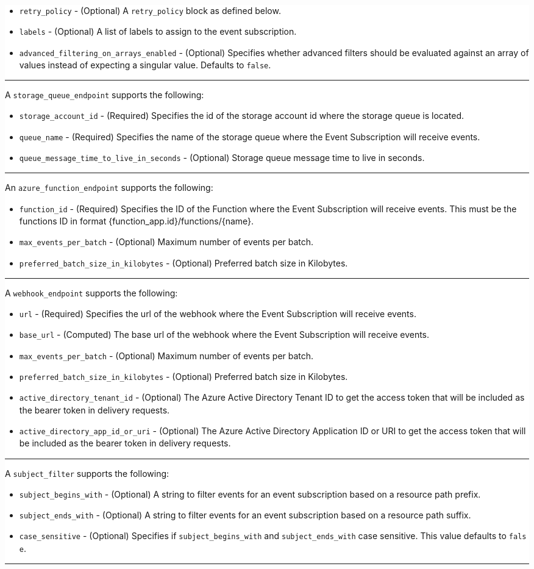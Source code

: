 * `retry_policy` - (Optional) A `retry_policy` block as defined below.

* `labels` - (Optional) A list of labels to assign to the event subscription.

* `advanced_filtering_on_arrays_enabled` - (Optional) Specifies whether advanced filters should be evaluated against an array of values instead of expecting a singular value. Defaults to `false`.

---

A `storage_queue_endpoint` supports the following:

* `storage_account_id` - (Required) Specifies the id of the storage account id where the storage queue is located.

* `queue_name` - (Required) Specifies the name of the storage queue where the Event Subscription will receive events.

* `queue_message_time_to_live_in_seconds` - (Optional) Storage queue message time to live in seconds.

---

An `azure_function_endpoint` supports the following:

* `function_id` - (Required) Specifies the ID of the Function where the Event Subscription will receive events. This must be the functions ID in format {function_app.id}/functions/{name}.

* `max_events_per_batch` - (Optional) Maximum number of events per batch.

* `preferred_batch_size_in_kilobytes` - (Optional) Preferred batch size in Kilobytes.

---

A `webhook_endpoint` supports the following:

* `url` - (Required) Specifies the url of the webhook where the Event Subscription will receive events.

* `base_url` - (Computed) The base url of the webhook where the Event Subscription will receive events.

* `max_events_per_batch` - (Optional) Maximum number of events per batch.

* `preferred_batch_size_in_kilobytes` - (Optional) Preferred batch size in Kilobytes.

* `active_directory_tenant_id` - (Optional) The Azure Active Directory Tenant ID to get the access token that will be included as the bearer token in delivery requests.

* `active_directory_app_id_or_uri` - (Optional) The Azure Active Directory Application ID or URI to get the access token that will be included as the bearer token in delivery requests.

---

A `subject_filter` supports the following:

* `subject_begins_with` - (Optional) A string to filter events for an event subscription based on a resource path prefix.

* `subject_ends_with` - (Optional) A string to filter events for an event subscription based on a resource path suffix.

* `case_sensitive` - (Optional) Specifies if `subject_begins_with` and `subject_ends_with` case sensitive. This value defaults to `false`.

---